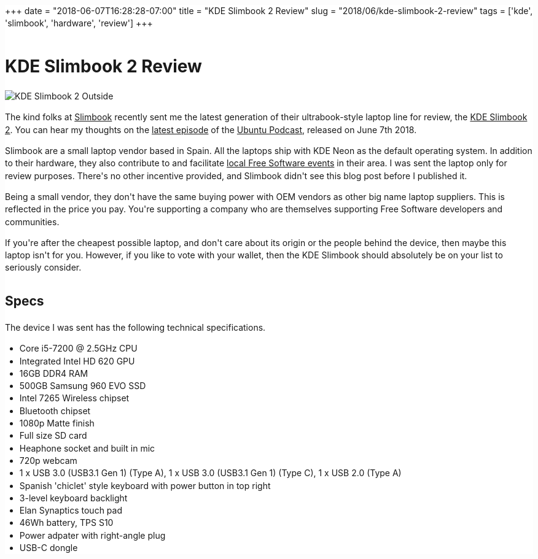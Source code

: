 +++
date = "2018-06-07T16:28:28-07:00"
title = "KDE Slimbook 2 Review"
slug = "2018/06/kde-slimbook-2-review"
tags = ['kde', 'slimbook', 'hardware', 'review']
+++


# KDE Slimbook 2 Review

![KDE Slimbook 2  Outside](/images/2018-06-07/DSC_0043.JPG)

The kind folks at [Slimbook](https://slimbook.es/en/) recently sent me the latest generation of their ultrabook-style laptop line for review, the [KDE Slimbook 2](https://slimbook.es/en/kde-slimbook-2-ultrabook-laptop). You can hear my thoughts on the [latest episode](http://ubuntupodcast.org/2018/06/07/s11e14-the-fourteenth-goldfish/) of the [Ubuntu Podcast](https://ubuntupodcast.org/), released on June 7th 2018. 

Slimbook are a small laptop vendor based in Spain. All the laptops ship with KDE Neon as the default operating system. In addition to their hardware, they also contribute  to and facilitate [local Free Software events](https://linuxcenter.es/aprende/eventos-anteriores) in their area. I was sent the laptop only for review purposes. There's no other incentive provided, and Slimbook didn't see this blog post before I published it.

Being a small vendor, they don't have the same buying power with OEM vendors as other big name laptop suppliers. This is reflected in the price you pay. You're supporting a company who are themselves supporting Free Software developers and communities. 

If you're after the cheapest possible laptop, and don't care about its origin or the people behind the device, then maybe this laptop isn't for you. However, if you like to vote with your wallet, then the KDE Slimbook should absolutely be on your list to seriously consider.

## Specs

The device I was sent has the following technical specifications. 

  * Core i5-7200 @ 2.5GHz CPU
  * Integrated Intel HD 620 GPU
  * 16GB DDR4 RAM
  * 500GB Samsung 960 EVO SSD
  * Intel 7265 Wireless chipset
  * Bluetooth chipset
  * 1080p Matte finish
  * Full size SD card
  * Heaphone socket and built in mic
  * 720p webcam
  * 1 x USB 3.0 (USB3.1 Gen 1) (Type A), 1 x USB 3.0 (USB3.1 Gen 1) (Type C), 1 x USB 2.0 (Type A)
  * Spanish 'chiclet' style keyboard with power button in top right
  * 3-level keyboard backlight
  * Elan Synaptics touch pad
  * 46Wh battery, TPS S10
  * Power adpater with right-angle plug
  * USB-C dongle
